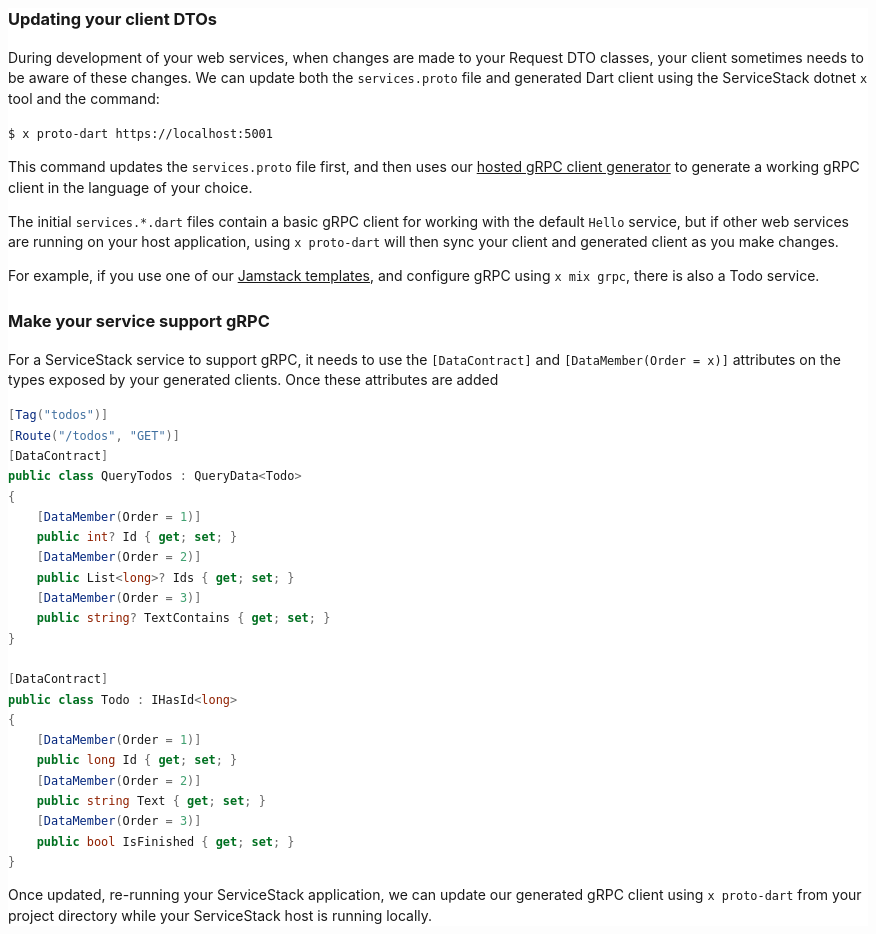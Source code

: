 ### Updating your client DTOs

During development of your web services, when changes are made to your Request DTO classes, your client sometimes needs to be aware of these changes.
We can update both the `services.proto` file and generated Dart client using the ServiceStack dotnet `x` tool and the command:

```bash
$ x proto-dart https://localhost:5001
```

This command updates the `services.proto` file first, and then uses our [hosted gRPC client generator](https://grpc.servicestack.net) to generate a working gRPC client in the language of your choice.

The initial `services.*.dart` files contain a basic gRPC client for working with the default `Hello` service, but if other web services are running on your host application, using `x proto-dart` will then sync your client and generated client as you make changes.

For example, if you use one of our [Jamstack templates](https://jamstacks.net), and configure gRPC using `x mix grpc`, there is also a Todo service.

### Make your service support gRPC

For a ServiceStack service to support gRPC, it needs to use the `[DataContract]` and `[DataMember(Order = x)]` attributes on the types exposed by your generated clients. Once these attributes are added

```c#
[Tag("todos")]
[Route("/todos", "GET")]
[DataContract]
public class QueryTodos : QueryData<Todo>
{
    [DataMember(Order = 1)]
    public int? Id { get; set; }
    [DataMember(Order = 2)]
    public List<long>? Ids { get; set; }
    [DataMember(Order = 3)]
    public string? TextContains { get; set; }
}

[DataContract]
public class Todo : IHasId<long>
{
    [DataMember(Order = 1)]
    public long Id { get; set; }
    [DataMember(Order = 2)]
    public string Text { get; set; }
    [DataMember(Order = 3)]
    public bool IsFinished { get; set; }
}
```

Once updated, re-running your ServiceStack application, we can update our generated gRPC client using `x proto-dart` from your project directory while your ServiceStack host is running locally.
